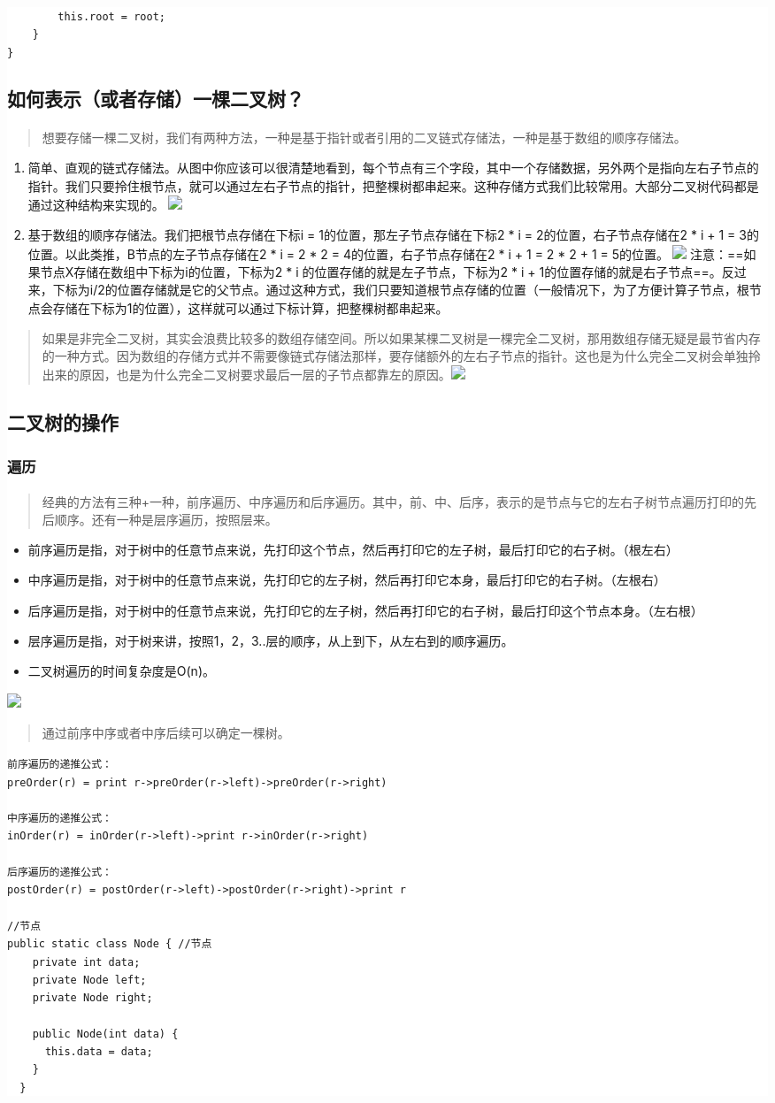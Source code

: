 ```
        this.root = root;
    }
}
```



## 如何表示（或者存储）一棵二叉树？
>想要存储一棵二叉树，我们有两种方法，一种是基于指针或者引用的二叉链式存储法，一种是基于数组的顺序存储法。

1. 简单、直观的链式存储法。从图中你应该可以很清楚地看到，每个节点有三个字段，其中一个存储数据，另外两个是指向左右子节点的指针。我们只要拎住根节点，就可以通过左右子节点的指针，把整棵树都串起来。这种存储方式我们比较常用。大部分二叉树代码都是通过这种结构来实现的。
![](https://raw.githubusercontent.com/binbinbin5/myPics/master/imgs/20190515210623.png)

2. 基于数组的顺序存储法。我们把根节点存储在下标i = 1的位置，那左子节点存储在下标2 * i = 2的位置，右子节点存储在2 * i + 1 = 3的位置。以此类推，B节点的左子节点存储在2 * i = 2 * 2 = 4的位置，右子节点存储在2 * i + 1 = 2 * 2 + 1 = 5的位置。
![](https://raw.githubusercontent.com/binbinbin5/myPics/master/imgs/20190515210636.png)
注意：==如果节点X存储在数组中下标为i的位置，下标为2 * i 的位置存储的就是左子节点，下标为2 * i + 1的位置存储的就是右子节点==。反过来，下标为i/2的位置存储就是它的父节点。通过这种方式，我们只要知道根节点存储的位置（一般情况下，为了方便计算子节点，根节点会存储在下标为1的位置），这样就可以通过下标计算，把整棵树都串起来。

>如果是非完全二叉树，其实会浪费比较多的数组存储空间。所以如果某棵二叉树是一棵完全二叉树，那用数组存储无疑是最节省内存的一种方式。因为数组的存储方式并不需要像链式存储法那样，要存储额外的左右子节点的指针。这也是为什么完全二叉树会单独拎出来的原因，也是为什么完全二叉树要求最后一层的子节点都靠左的原因。![](https://raw.githubusercontent.com/binbinbin5/myPics/master/imgs/20190515210659.png)






## 二叉树的操作
### 遍历
>经典的方法有三种+一种，前序遍历、中序遍历和后序遍历。其中，前、中、后序，表示的是节点与它的左右子树节点遍历打印的先后顺序。还有一种是层序遍历，按照层来。

- 前序遍历是指，对于树中的任意节点来说，先打印这个节点，然后再打印它的左子树，最后打印它的右子树。（根左右）

- 中序遍历是指，对于树中的任意节点来说，先打印它的左子树，然后再打印它本身，最后打印它的右子树。（左根右）

- 后序遍历是指，对于树中的任意节点来说，先打印它的左子树，然后再打印它的右子树，最后打印这个节点本身。（左右根）

- 层序遍历是指，对于树来讲，按照1，2，3..层的顺序，从上到下，从左右到的顺序遍历。

- 二叉树遍历的时间复杂度是O(n)。

![](https://raw.githubusercontent.com/binbinbin5/myPics/master/imgs/20190515210717.png)
>通过前序中序或者中序后续可以确定一棵树。


```
前序遍历的递推公式：
preOrder(r) = print r->preOrder(r->left)->preOrder(r->right)

中序遍历的递推公式：
inOrder(r) = inOrder(r->left)->print r->inOrder(r->right)

后序遍历的递推公式：
postOrder(r) = postOrder(r->left)->postOrder(r->right)->print r

//节点
public static class Node { //节点
    private int data;
    private Node left;
    private Node right;

    public Node(int data) {
      this.data = data;
    }
  }
```
